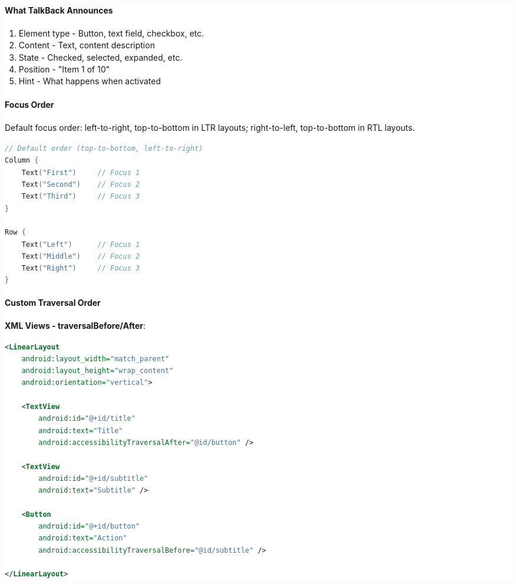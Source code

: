 #### What TalkBack Announces

1. Element type - Button, text field, checkbox, etc.
2. Content - Text, content description
3. State - Checked, selected, expanded, etc.
4. Position - "Item 1 of 10"
5. Hint - What happens when activated

#### Focus Order

Default focus order: left-to-right, top-to-bottom in LTR layouts; right-to-left, top-to-bottom in RTL layouts.

```kotlin
// Default order (top-to-bottom, left-to-right)
Column {
    Text("First")     // Focus 1
    Text("Second")    // Focus 2
    Text("Third")     // Focus 3
}

Row {
    Text("Left")      // Focus 1
    Text("Middle")    // Focus 2
    Text("Right")     // Focus 3
}
```

#### Custom Traversal Order

**XML Views - traversalBefore/After**:

```xml
<LinearLayout
    android:layout_width="match_parent"
    android:layout_height="wrap_content"
    android:orientation="vertical">

    <TextView
        android:id="@+id/title"
        android:text="Title"
        android:accessibilityTraversalAfter="@id/button" />

    <TextView
        android:id="@+id/subtitle"
        android:text="Subtitle" />

    <Button
        android:id="@+id/button"
        android:text="Action"
        android:accessibilityTraversalBefore="@id/subtitle" />

</LinearLayout>
```
